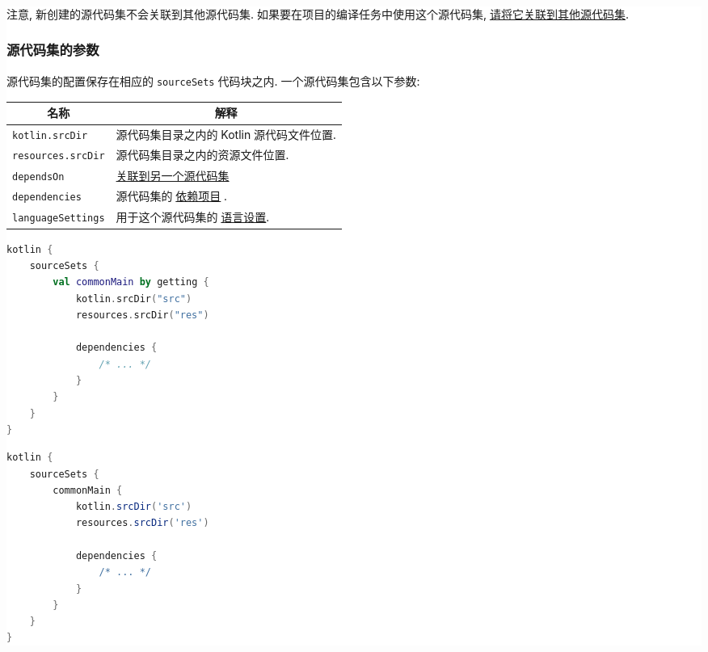 </div>
</div>

注意, 新创建的源代码集不会关联到其他源代码集. 如果要在项目的编译任务中使用这个源代码集,
[请将它关联到其他源代码集](multiplatform-share-on-platforms.html#configure-the-hierarchical-structure-manually).

### 源代码集的参数

源代码集的配置保存在相应的 `sourceSets` 代码块之内. 一个源代码集包含以下参数:

| **名称**             | **解释**                                                                                  |
|--------------------|-----------------------------------------------------------------------------------------|
| `kotlin.srcDir`    | 源代码集目录之内的 Kotlin 源代码文件位置.                                                               |
| `resources.srcDir` | 源代码集目录之内的资源文件位置.                                                                        |
| `dependsOn`        | [关联到另一个源代码集](multiplatform-share-on-platforms.html#configure-the-hierarchical-structure-manually) |
| `dependencies`     | 源代码集的 [依赖项目](#dependencies) .                                                           |
| `languageSettings` | 用于这个源代码集的 [语言设置](#language-settings).                             |

<div class="multi-language-sample" data-lang="kotlin">
<div class="sample" markdown="1" theme="idea" mode='kotlin' data-highlight-only>

```kotlin
kotlin {
    sourceSets {
        val commonMain by getting {
            kotlin.srcDir("src")
            resources.srcDir("res")

            dependencies {
                /* ... */
            }
        }
    }
}
```

</div>
</div>

<div class="multi-language-sample" data-lang="groovy">
<div class="sample" markdown="1" theme="idea" mode='groovy'>

```groovy
kotlin {
    sourceSets {
        commonMain {
            kotlin.srcDir('src')
            resources.srcDir('res')

            dependencies {
                /* ... */
            }           
        }
    }
}
```
